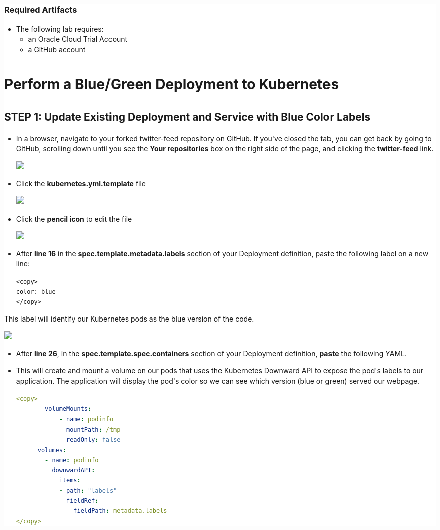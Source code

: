 ### Required Artifacts

- The following lab requires:
  - an Oracle Cloud Trial Account
  - a [GitHub account](https://github.com/join)

# Perform a Blue/Green Deployment to Kubernetes



## **STEP 1**: Update Existing Deployment and Service with Blue Color Labels

- In a browser, navigate to your forked twitter-feed repository on GitHub. If you've closed the tab, you can get back by going to [GitHub](https://github.com/), scrolling down until you see the **Your repositories** box on the right side of the page, and clicking the **twitter-feed** link.

  ![](images/400/1.png)

- Click the **kubernetes.yml.template** file

  ![](images/400/2.png)

- Click the **pencil icon** to edit the file

  ![](images/400/3.png)

- After **line 16** in the **spec.template.metadata.labels** section of your Deployment definition, paste the following label on a new line:

    ```
    <copy>
    color: blue
    </copy>
    ```

This label will identify our Kubernetes pods as the blue version of the code.

  ![](images/400/4.png)

- After **line 26**, in the **spec.template.spec.containers** section of your Deployment definition, **paste** the following YAML. 
- This will create and mount a volume on our pods that uses the Kubernetes [Downward API](https://kubernetes.io/docs/tasks/inject-data-application/downward-api-volume-expose-pod-information/) to expose the pod's labels to our application. The application will display the pod's color so we can see which version (blue or green) served our webpage.

  ```yaml
  <copy>
          volumeMounts:
              - name: podinfo
                mountPath: /tmp
                readOnly: false
        volumes:
          - name: podinfo
            downwardAPI:
              items:
              - path: "labels"
                fieldRef:
                  fieldPath: metadata.labels
  </copy>
  ```
